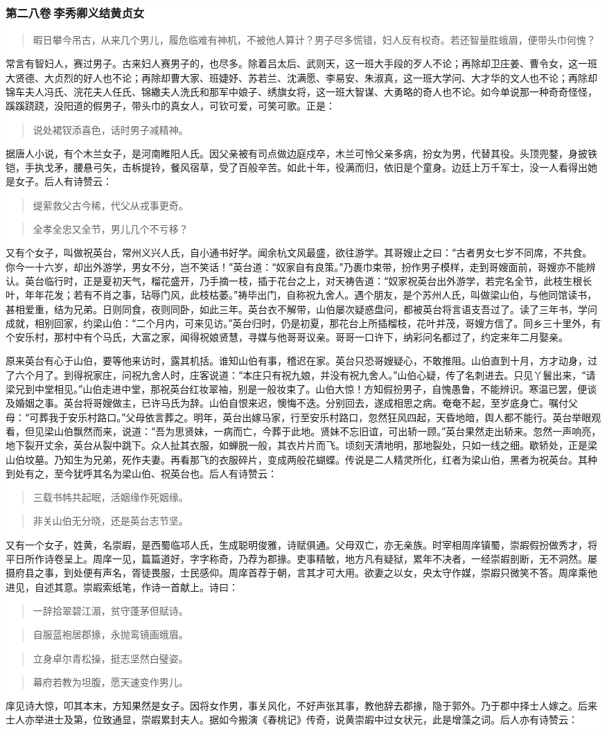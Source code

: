 <script type="text/javascript">
    var head = document.getElementsByTagName('head')[0];
    cssURL = '/public/article_1.css';
    linkTag = document.createElement('link');
    linkTag.href = cssURL;
    linkTag.setAttribute('type','text/css');
    linkTag.setAttribute('rel','stylesheet');
    head.appendChild(linkTag);
</script>
### 第二八卷 李秀卿义结黄贞女

> 暇日攀今吊古，从来几个男儿，履危临难有神机，不被他人算计？男子尽多慌错，妇人反有权奇。若还智量胜蛾眉，便带头巾何愧？

常言有智妇人，赛过男子。古来妇人赛男子的，也尽多。除着吕太后、武则天，这一班大手段的歹人不论；再除却卫庄姜、曹令女，这一班大贤德、大贞烈的好人也不论；再除却曹大家、班婕妤、苏若兰、沈满愿、李易安、朱淑真，这一班大学问、大才华的文人也不论；再除却锦车夫人冯氏、浣花夫人任氏、锦繖夫人洗氏和那军中娘子、绣旗女将，这一班大智谋、大勇略的奇人也不论。如今单说那一种奇奇怪怪，蹊蹊跷跷，没阳道的假男子，带头巾的真女人，可钦可爱，可笑可歌。正是：

> 说处裙钗添喜色，话时男子减精神。

据唐人小说，有个木兰女子，是河南睢阳人氏。因父亲被有司点做边庭戍卒，木兰可怜父亲多病，扮女为男，代替其役。头顶兜鍪，身披铁铠，手执戈矛，腰悬弓矢，击柝提铃，餐风宿草，受了百般辛苦。如此十年，役满而归，依旧是个童身。边廷上万千军士，没一人看得出她是女子。后人有诗赞云：

> 缇萦救父古今稀，代父从戎事更奇。

> 全孝全忠又全节，男儿几个不亏移？

又有个女子，叫做祝英台，常州义兴人氏，自小通书好学。闻余杭文风最盛，欲往游学。其哥嫂止之曰：“古者男女七岁不同席，不共食。你今一十六岁，却出外游学，男女不分，岂不笑话！”英台道：“奴家自有良策。”乃裹巾束带，扮作男子模样，走到哥嫂面前，哥嫂亦不能辨认。英台临行时，正是夏初天气，榴花盛开，乃手摘一枝，插于花台之上，对天祷告道：“奴家祝英台出外游学，若完名全节，此枝生根长叶，年年花发；若有不肖之事，玷辱门风，此枝枯萎。”祷毕出门，自称祝九舍人。遇个朋友，是个苏州人氏，叫做梁山伯，与他同馆读书，甚相爱重，结为兄弟。日则同食，夜则同卧，如此三年。英台衣不解带，山伯屡次疑惑盘问，都被英台将言语支吾过了。读了三年书，学问成就，相别回家，约梁山伯：“二个月内，可来见访。”英台归时，仍是初夏，那花台上所插榴枝，花叶并茂，哥嫂方信了。同乡三十里外，有个安乐村，那村中有个马氏，大富之家，闻得祝娘贤慧，寻媒与他哥哥议亲。哥哥一口许下，纳彩问名都过了，约定来年二月娶亲。

原来英台有心于山伯，要等他来访时，露其机括。谁知山伯有事，稽迟在家。英台只恐哥嫂疑心，不敢推阻。山伯直到十月，方才动身，过了六个月了。到得祝家庄，问祝九舍人时，庄客说道：“本庄只有祝九娘，并没有祝九舍人。”山伯心疑，传了名刺进去。只见丫鬟出来，“请梁兄到中堂相见。”山伯走进中堂，那祝英台红妆翠袖，别是一般妆束了。山伯大惊！方知假扮男子，自愧愚鲁，不能辨识。寒温已罢，便谈及婚姻之事。英台将哥嫂做主，已许马氏为辞。山伯自恨来迟，懊悔不迭。分别回去，遂成相思之病。奄奄不起，至岁底身亡。嘱付父母：“可葬我于安乐村路口。”父母依言葬之。明年，英台出嫁马家，行至安乐村路口，忽然狂风四起，天昏地暗，舆人都不能行。英台举眼观看，但见梁山伯飘然而来，说道：“吾为思贤妹，一病而亡，今葬于此地。贤妹不忘旧谊，可出轿一顾。”英台果然走出轿来。忽然一声响亮，地下裂开丈余，英台从裂中跳下。众人扯其衣服，如蝉脱一般，其衣片片而飞。顷刻天清地明，那地裂处，只如一线之细。歇轿处，正是梁山伯坟墓。乃知生为兄弟，死作夫妻。再看那飞的衣服碎片，变成两般花蝴蝶。传说是二人精灵所化，红者为梁山伯，黑者为祝英台。其种到处有之，至今犹呼其名为梁山伯、祝英台也。后人有诗赞云：

> 三载书帏共起眠，活姻缘作死姻缘。

> 非关山伯无分晓，还是英台志节坚。

又有一个女子，姓黄，名崇嘏，是西蜀临邛人氏，生成聪明俊雅，诗赋俱通。父母双亡，亦无亲族。时宰相周庠镇蜀，崇嘏假扮做秀才，将平日所作诗卷呈上。周庠一见，篇篇道好，字字称奇，乃荐为郡掾。吏事精敏，地方凡有疑狱，累年不决者，一经崇嘏剖断，无不洞然。屡摄府县之事，到处便有声名，胥徒畏服，士民感仰。周庠首荐于朝，言其才可大用。欲妻之以女，央太守作媒，崇嘏只微笑不答。周庠乘他进见，自述其意。崇嘏索纸笔，作诗一首献上。诗曰：

> 一辞拾翠碧江湄，贫守蓬茅但赋诗。

> 自服蓝袍居郡掾，永抛鸾镜画蛾眉。

> 立身卓尔青松操，挺志坚然白璧姿。

> 幕府若教为坦腹，愿天速变作男儿。

庠见诗大惊，叩其本末，方知果然是女子。因将女作男，事关风化，不好声张其事，教他辞去郡掾，隐于郭外。乃于郡中择士人嫁之。后来士人亦举进士及第，位致通显，崇嘏累封夫人。据如今搬演《春桃记》传奇，说黄崇嘏中过女状元，此是增藻之词。后人亦有诗赞云：
